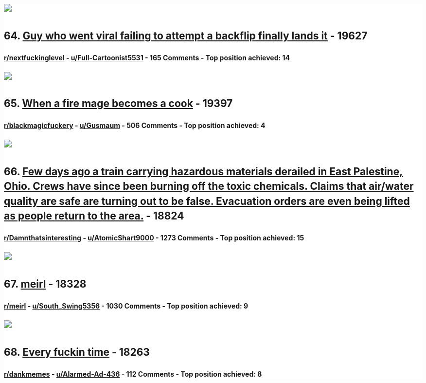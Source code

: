 <a href="https://i.redd.it/k40jo5l4yjha1.jpg"><img src="https://b.thumbs.redditmedia.com/gCBF8lEvkGjNi1oXMH7DbfFS69M4PNoeF0ZrQRG5qTA.jpg"></img></a>

## 64. [Guy who went viral failing to attempt a backflip finally lands it](http://reddit.com/r/nextfuckinglevel/comments/10zsuf1/guy_who_went_viral_failing_to_attempt_a_backflip/) - 19627
#### [r/nextfuckinglevel](http://reddit.com/r/nextfuckinglevel) - [u/Full-Cartoonist5531](http://reddit.com/u/Full-Cartoonist5531) - 165 Comments - Top position achieved: 14

<a href="https://v.redd.it/t5izsw8hflha1"><img src="https://b.thumbs.redditmedia.com/UI6y57Jw0U-lXnnT1hr-PYaPB4Y9we85mwMILOpynqk.jpg"></img></a>

## 65. [When a fire mage becomes a cook](http://reddit.com/r/blackmagicfuckery/comments/1100vzf/when_a_fire_mage_becomes_a_cook/) - 19397
#### [r/blackmagicfuckery](http://reddit.com/r/blackmagicfuckery) - [u/Gusmaum](http://reddit.com/u/Gusmaum) - 506 Comments - Top position achieved: 4

<a href="https://v.redd.it/wqitsx547nha1"><img src="https://b.thumbs.redditmedia.com/KW7sbpBEBIyXvKKupkyAUDj40BvKgWyD89TgJeBqdus.jpg"></img></a>

## 66. [Few days ago a train carrying hazardous materials derailed in East Palestine, Ohio. Crews have since been burning off the toxic chemicals. Claims that air/water quality are safe are turning out to be false. Evacuation orders are even being lifted as people return to the area.](http://reddit.com/r/Damnthatsinteresting/comments/10zstxq/few_days_ago_a_train_carrying_hazardous_materials/) - 18824
#### [r/Damnthatsinteresting](http://reddit.com/r/Damnthatsinteresting) - [u/AtomicShart9000](http://reddit.com/u/AtomicShart9000) - 1273 Comments - Top position achieved: 15

<a href="https://v.redd.it/7alx0mxiflha1"><img src="https://b.thumbs.redditmedia.com/9vOYxpqFR0dCGAJeeUUMKE_9NuPf1uxFmu5i9mKbshY.jpg"></img></a>

## 67. [meirl](http://reddit.com/r/meirl/comments/10zdet4/meirl/) - 18328
#### [r/meirl](http://reddit.com/r/meirl) - [u/South_Swing5356](http://reddit.com/u/South_Swing5356) - 1030 Comments - Top position achieved: 9

<a href="https://i.redd.it/9m8pyjq0gjha1.jpg"><img src="https://a.thumbs.redditmedia.com/dj8IR6UhbftVG6EvqVJMKTygjpptssW6oe9MPSRAwH8.jpg"></img></a>

## 68. [Every fuckin time](http://reddit.com/r/dankmemes/comments/10zeie9/every_fuckin_time/) - 18263
#### [r/dankmemes](http://reddit.com/r/dankmemes) - [u/Alarmed-Ad-436](http://reddit.com/u/Alarmed-Ad-436) - 112 Comments - Top position achieved: 8
